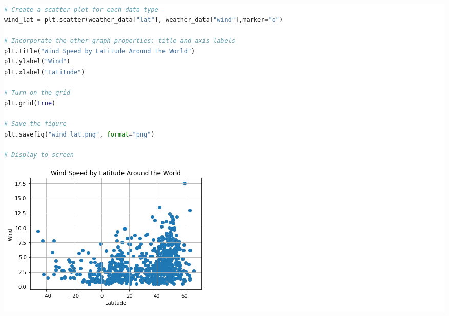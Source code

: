 

```python
# Create a scatter plot for each data type
wind_lat = plt.scatter(weather_data["lat"], weather_data["wind"],marker="o")

# Incorporate the other graph properties: title and axis labels
plt.title("Wind Speed by Latitude Around the World")
plt.ylabel("Wind")
plt.xlabel("Latitude")

# Turn on the grid
plt.grid(True)

# Save the figure
plt.savefig("wind_lat.png", format="png")

# Display to screen 
```


![png](output_10_0.png)

